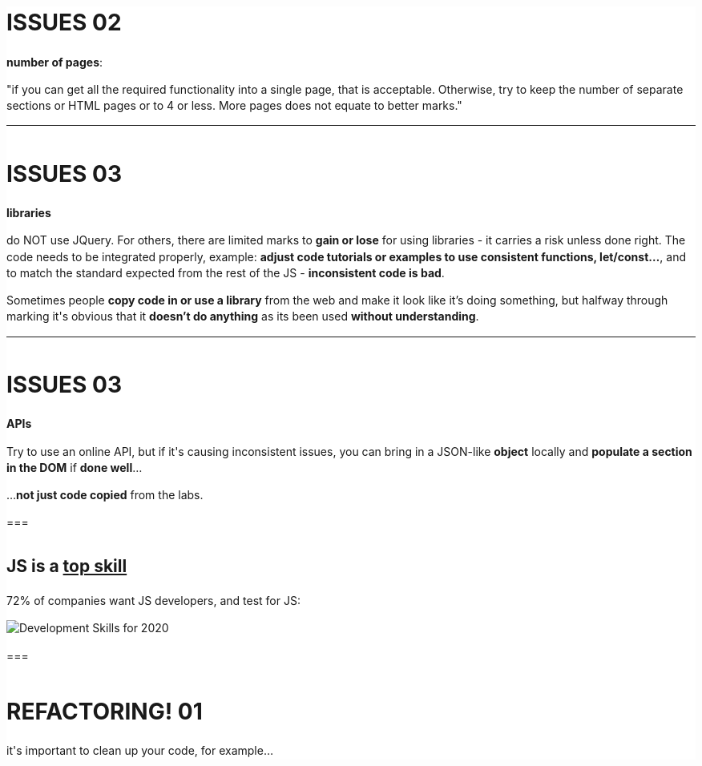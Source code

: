 
# ISSUES **02**

**number of pages**:

"if you can get all the required functionality into a single page, that is acceptable. Otherwise, try to keep the number of separate sections or HTML pages or to 4 or less. More pages does not equate to better marks."

---

# ISSUES **03**


**libraries**

do NOT use JQuery. For others, there are limited marks to **gain or lose** for using libraries - it carries a risk unless done right. The code needs to be integrated properly, example: **adjust code tutorials or examples to use consistent functions, let/const…**, and to match the standard expected from the rest of the JS - **inconsistent code is bad**.

Sometimes people **copy code in or use a library** from the web and make it look like it’s doing something, but halfway through marking it's obvious that it **doesn’t do anything** as its been used **without understanding**.

---

# ISSUES **03**

**APIs**

Try to use an online API, but if it's causing inconsistent issues, you can bring in a JSON-like **object** locally and **populate a section in the DOM** if **done well**…

…**not just code copied** from the labs.

===

## JS is a [top skill](https://www.freecodecamp.org/news/top-2020-it-skills/)


72% of companies want JS developers, and test for JS:

![Development Skills for 2020](https://github.com/front-end-materials/images/raw/master/general/dev-skills-2020.png)

===

# REFACTORING! **01**


it's important to clean up your code, for example…
